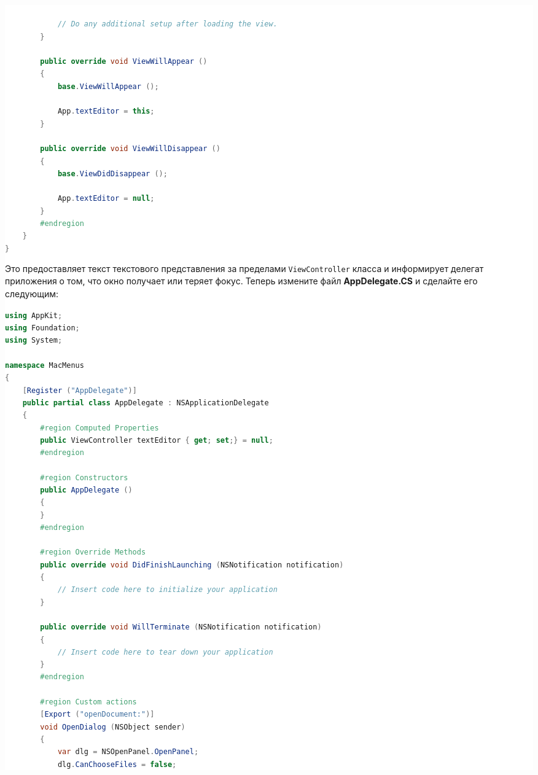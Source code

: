 ```csharp

            // Do any additional setup after loading the view.
        }

        public override void ViewWillAppear ()
        {
            base.ViewWillAppear ();

            App.textEditor = this;
        }

        public override void ViewWillDisappear ()
        {
            base.ViewDidDisappear ();

            App.textEditor = null;
        }
        #endregion
    }
}
```

Это предоставляет текст текстового представления за пределами `ViewController` класса и информирует делегат приложения о том, что окно получает или теряет фокус. Теперь измените файл **AppDelegate.CS** и сделайте его следующим:

```csharp
using AppKit;
using Foundation;
using System;

namespace MacMenus
{
    [Register ("AppDelegate")]
    public partial class AppDelegate : NSApplicationDelegate
    {
        #region Computed Properties
        public ViewController textEditor { get; set;} = null;
        #endregion

        #region Constructors
        public AppDelegate ()
        {
        }
        #endregion

        #region Override Methods
        public override void DidFinishLaunching (NSNotification notification)
        {
            // Insert code here to initialize your application
        }

        public override void WillTerminate (NSNotification notification)
        {
            // Insert code here to tear down your application
        }
        #endregion

        #region Custom actions
        [Export ("openDocument:")]
        void OpenDialog (NSObject sender)
        {
            var dlg = NSOpenPanel.OpenPanel;
            dlg.CanChooseFiles = false;
```